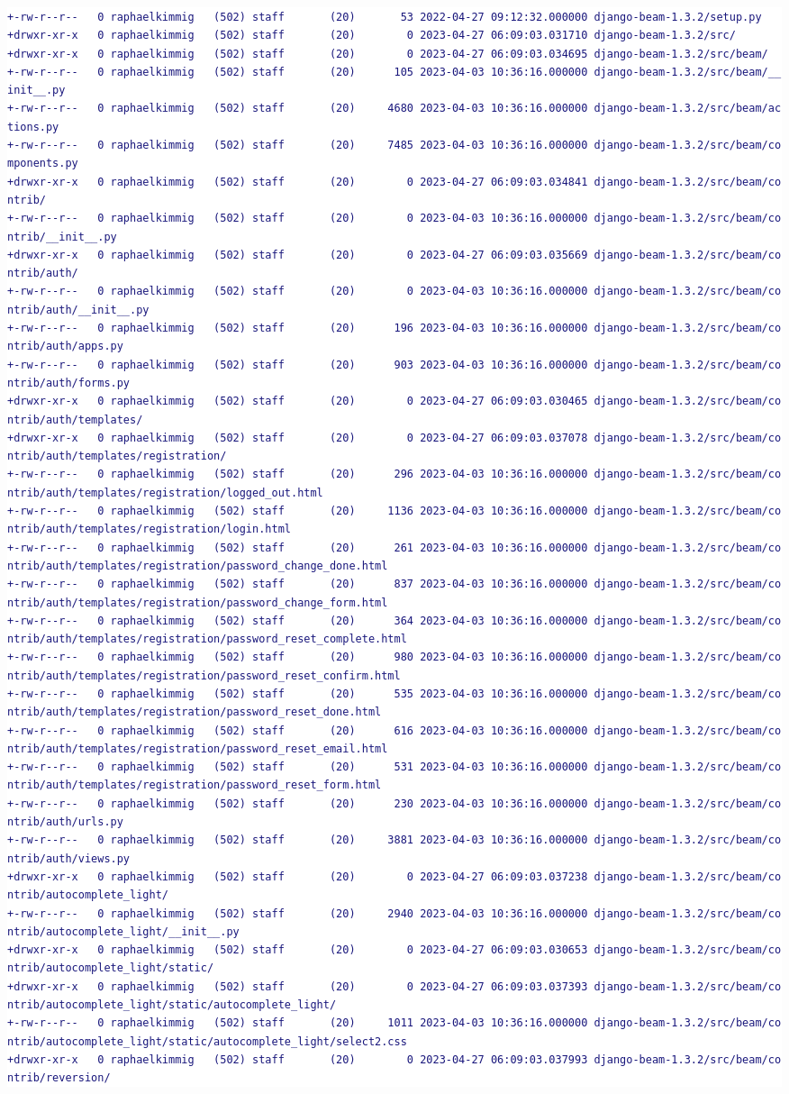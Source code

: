 ```diff
+-rw-r--r--   0 raphaelkimmig   (502) staff       (20)       53 2022-04-27 09:12:32.000000 django-beam-1.3.2/setup.py
+drwxr-xr-x   0 raphaelkimmig   (502) staff       (20)        0 2023-04-27 06:09:03.031710 django-beam-1.3.2/src/
+drwxr-xr-x   0 raphaelkimmig   (502) staff       (20)        0 2023-04-27 06:09:03.034695 django-beam-1.3.2/src/beam/
+-rw-r--r--   0 raphaelkimmig   (502) staff       (20)      105 2023-04-03 10:36:16.000000 django-beam-1.3.2/src/beam/__init__.py
+-rw-r--r--   0 raphaelkimmig   (502) staff       (20)     4680 2023-04-03 10:36:16.000000 django-beam-1.3.2/src/beam/actions.py
+-rw-r--r--   0 raphaelkimmig   (502) staff       (20)     7485 2023-04-03 10:36:16.000000 django-beam-1.3.2/src/beam/components.py
+drwxr-xr-x   0 raphaelkimmig   (502) staff       (20)        0 2023-04-27 06:09:03.034841 django-beam-1.3.2/src/beam/contrib/
+-rw-r--r--   0 raphaelkimmig   (502) staff       (20)        0 2023-04-03 10:36:16.000000 django-beam-1.3.2/src/beam/contrib/__init__.py
+drwxr-xr-x   0 raphaelkimmig   (502) staff       (20)        0 2023-04-27 06:09:03.035669 django-beam-1.3.2/src/beam/contrib/auth/
+-rw-r--r--   0 raphaelkimmig   (502) staff       (20)        0 2023-04-03 10:36:16.000000 django-beam-1.3.2/src/beam/contrib/auth/__init__.py
+-rw-r--r--   0 raphaelkimmig   (502) staff       (20)      196 2023-04-03 10:36:16.000000 django-beam-1.3.2/src/beam/contrib/auth/apps.py
+-rw-r--r--   0 raphaelkimmig   (502) staff       (20)      903 2023-04-03 10:36:16.000000 django-beam-1.3.2/src/beam/contrib/auth/forms.py
+drwxr-xr-x   0 raphaelkimmig   (502) staff       (20)        0 2023-04-27 06:09:03.030465 django-beam-1.3.2/src/beam/contrib/auth/templates/
+drwxr-xr-x   0 raphaelkimmig   (502) staff       (20)        0 2023-04-27 06:09:03.037078 django-beam-1.3.2/src/beam/contrib/auth/templates/registration/
+-rw-r--r--   0 raphaelkimmig   (502) staff       (20)      296 2023-04-03 10:36:16.000000 django-beam-1.3.2/src/beam/contrib/auth/templates/registration/logged_out.html
+-rw-r--r--   0 raphaelkimmig   (502) staff       (20)     1136 2023-04-03 10:36:16.000000 django-beam-1.3.2/src/beam/contrib/auth/templates/registration/login.html
+-rw-r--r--   0 raphaelkimmig   (502) staff       (20)      261 2023-04-03 10:36:16.000000 django-beam-1.3.2/src/beam/contrib/auth/templates/registration/password_change_done.html
+-rw-r--r--   0 raphaelkimmig   (502) staff       (20)      837 2023-04-03 10:36:16.000000 django-beam-1.3.2/src/beam/contrib/auth/templates/registration/password_change_form.html
+-rw-r--r--   0 raphaelkimmig   (502) staff       (20)      364 2023-04-03 10:36:16.000000 django-beam-1.3.2/src/beam/contrib/auth/templates/registration/password_reset_complete.html
+-rw-r--r--   0 raphaelkimmig   (502) staff       (20)      980 2023-04-03 10:36:16.000000 django-beam-1.3.2/src/beam/contrib/auth/templates/registration/password_reset_confirm.html
+-rw-r--r--   0 raphaelkimmig   (502) staff       (20)      535 2023-04-03 10:36:16.000000 django-beam-1.3.2/src/beam/contrib/auth/templates/registration/password_reset_done.html
+-rw-r--r--   0 raphaelkimmig   (502) staff       (20)      616 2023-04-03 10:36:16.000000 django-beam-1.3.2/src/beam/contrib/auth/templates/registration/password_reset_email.html
+-rw-r--r--   0 raphaelkimmig   (502) staff       (20)      531 2023-04-03 10:36:16.000000 django-beam-1.3.2/src/beam/contrib/auth/templates/registration/password_reset_form.html
+-rw-r--r--   0 raphaelkimmig   (502) staff       (20)      230 2023-04-03 10:36:16.000000 django-beam-1.3.2/src/beam/contrib/auth/urls.py
+-rw-r--r--   0 raphaelkimmig   (502) staff       (20)     3881 2023-04-03 10:36:16.000000 django-beam-1.3.2/src/beam/contrib/auth/views.py
+drwxr-xr-x   0 raphaelkimmig   (502) staff       (20)        0 2023-04-27 06:09:03.037238 django-beam-1.3.2/src/beam/contrib/autocomplete_light/
+-rw-r--r--   0 raphaelkimmig   (502) staff       (20)     2940 2023-04-03 10:36:16.000000 django-beam-1.3.2/src/beam/contrib/autocomplete_light/__init__.py
+drwxr-xr-x   0 raphaelkimmig   (502) staff       (20)        0 2023-04-27 06:09:03.030653 django-beam-1.3.2/src/beam/contrib/autocomplete_light/static/
+drwxr-xr-x   0 raphaelkimmig   (502) staff       (20)        0 2023-04-27 06:09:03.037393 django-beam-1.3.2/src/beam/contrib/autocomplete_light/static/autocomplete_light/
+-rw-r--r--   0 raphaelkimmig   (502) staff       (20)     1011 2023-04-03 10:36:16.000000 django-beam-1.3.2/src/beam/contrib/autocomplete_light/static/autocomplete_light/select2.css
+drwxr-xr-x   0 raphaelkimmig   (502) staff       (20)        0 2023-04-27 06:09:03.037993 django-beam-1.3.2/src/beam/contrib/reversion/
```